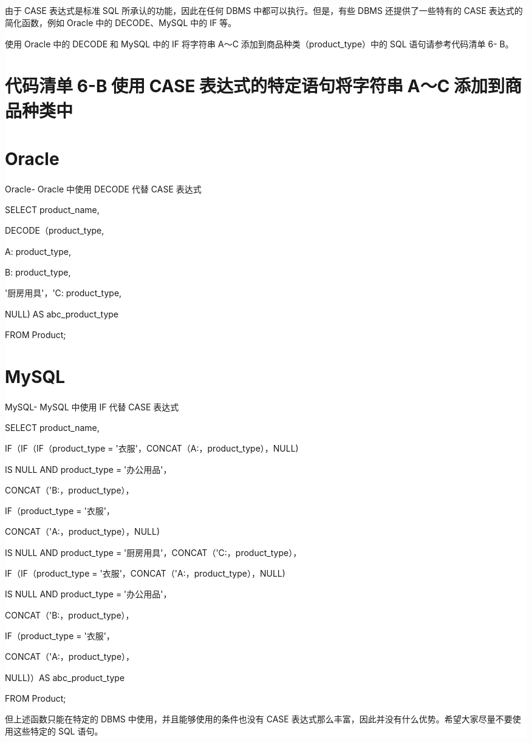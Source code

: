 由于 CASE 表达式是标准 SQL 所承认的功能，因此在任何 DBMS 中都可以执行。但是，有些 DBMS 还提供了一些特有的 CASE 表达式的简化函数，例如 Oracle 中的 DECODE、MySQL 中的 IF 等。

使用 Oracle 中的 DECODE 和 MySQL 中的 IF 将字符串 A～C 添加到商品种类（product_type）中的 SQL 语句请参考代码清单 6- B。

# 代码清单 6-B 使用 CASE 表达式的特定语句将字符串 A～C 添加到商品种类中

# Oracle

Oracle- Oracle 中使用 DECODE 代替 CASE 表达式

SELECT product_name,

DECODE（product_type,

A: product_type,

B: product_type,

'厨房用具'，'C: product_type,

NULL) AS abc_product_type

FROM Product;

# MySQL

MySQL- MySQL 中使用 IF 代替 CASE 表达式

SELECT product_name,

IF（IF（IF（product_type  $=$  '衣服'，CONCAT（A:，product_type），NULL)

IS NULL AND product_type  $=$  '办公用品'，

CONCAT（'B:，product_type），

IF（product_type  $=$  '衣服'，

CONCAT（'A:，product_type），NULL)

IS NULL AND product_type  $=$  '厨房用具'，CONCAT（'C:，product_type），

IF（IF（product_type  $=$  '衣服'，CONCAT（'A:，product_type），NULL)

IS NULL AND product_type  $=$  '办公用品'，

CONCAT（'B:，product_type），

IF（product_type  $=$  '衣服'，

CONCAT（'A:，product_type），

NULL)）AS abc_product_type

FROM Product;

但上述函数只能在特定的 DBMS 中使用，并且能够使用的条件也没有 CASE 表达式那么丰富，因此并没有什么优势。希望大家尽量不要使用这些特定的 SQL 语句。

